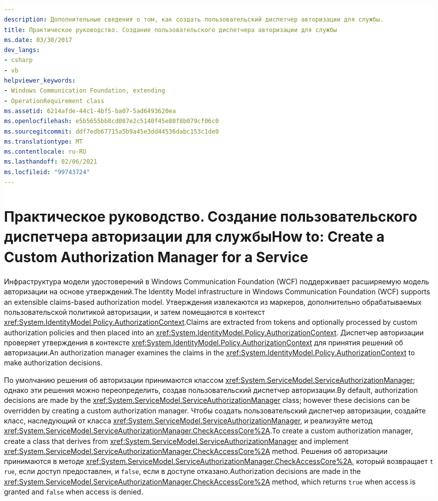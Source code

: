 ```yaml
---
description: Дополнительные сведения о том, как создать пользовательский диспетчер авторизации для службы.
title: Практическое руководство. Создание пользовательского диспетчера авторизации для службы
ms.date: 03/30/2017
dev_langs:
- csharp
- vb
helpviewer_keywords:
- Windows Communication Foundation, extending
- OperationRequirement class
ms.assetid: 6214afde-44c1-4bf5-ba07-5ad6493620ea
ms.openlocfilehash: e5b5655bb8cd087e2c5140f45e80f8b079cf06c0
ms.sourcegitcommit: ddf7edb67715a5b9a45e3dd44536dabc153c1de0
ms.translationtype: MT
ms.contentlocale: ru-RU
ms.lasthandoff: 02/06/2021
ms.locfileid: "99743724"
---
```

# <a name="how-to-create-a-custom-authorization-manager-for-a-service"></a><span data-ttu-id="ef26e-103">Практическое руководство. Создание пользовательского диспетчера авторизации для службы</span><span class="sxs-lookup"><span data-stu-id="ef26e-103">How to: Create a Custom Authorization Manager for a Service</span></span>

<span data-ttu-id="ef26e-104">Инфраструктура модели удостоверений в Windows Communication Foundation (WCF) поддерживает расширяемую модель авторизации на основе утверждений.</span><span class="sxs-lookup"><span data-stu-id="ef26e-104">The Identity Model infrastructure in Windows Communication Foundation (WCF) supports an extensible claims-based authorization model.</span></span> <span data-ttu-id="ef26e-105">Утверждения извлекаются из маркеров, дополнительно обрабатываемых пользовательской политикой авторизации, и затем помещаются в контекст <xref:System.IdentityModel.Policy.AuthorizationContext>.</span><span class="sxs-lookup"><span data-stu-id="ef26e-105">Claims are extracted from tokens and optionally processed by custom authorization policies and then placed into an <xref:System.IdentityModel.Policy.AuthorizationContext>.</span></span> <span data-ttu-id="ef26e-106">Диспетчер авторизации проверяет утверждения в контексте <xref:System.IdentityModel.Policy.AuthorizationContext> для принятия решений об авторизации.</span><span class="sxs-lookup"><span data-stu-id="ef26e-106">An authorization manager examines the claims in the <xref:System.IdentityModel.Policy.AuthorizationContext> to make authorization decisions.</span></span>

<span data-ttu-id="ef26e-107">По умолчанию решения об авторизации принимаются классом <xref:System.ServiceModel.ServiceAuthorizationManager>; однако эти решения можно переопределить, создав пользовательский диспетчер авторизации.</span><span class="sxs-lookup"><span data-stu-id="ef26e-107">By default, authorization decisions are made by the <xref:System.ServiceModel.ServiceAuthorizationManager> class; however these decisions can be overridden by creating a custom authorization manager.</span></span> <span data-ttu-id="ef26e-108">Чтобы создать пользовательский диспетчер авторизации, создайте класс, наследующий от класса <xref:System.ServiceModel.ServiceAuthorizationManager>, и реализуйте метод <xref:System.ServiceModel.ServiceAuthorizationManager.CheckAccessCore%2A>.</span><span class="sxs-lookup"><span data-stu-id="ef26e-108">To create a custom authorization manager, create a class that derives from <xref:System.ServiceModel.ServiceAuthorizationManager> and implement <xref:System.ServiceModel.ServiceAuthorizationManager.CheckAccessCore%2A> method.</span></span> <span data-ttu-id="ef26e-109">Решения об авторизации принимаются в методе <xref:System.ServiceModel.ServiceAuthorizationManager.CheckAccessCore%2A>, который возвращает `true`, если доступ предоставлен, и `false`, если в доступе отказано.</span><span class="sxs-lookup"><span data-stu-id="ef26e-109">Authorization decisions are made in the <xref:System.ServiceModel.ServiceAuthorizationManager.CheckAccessCore%2A> method, which returns `true` when access is granted and `false` when access is denied.</span></span>
